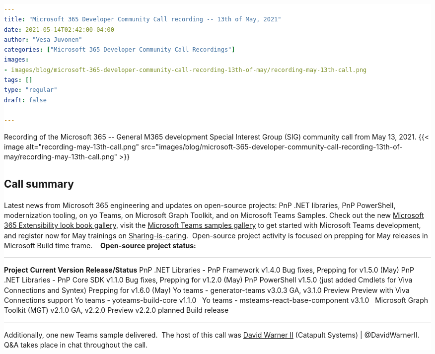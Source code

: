 ```yaml
---
title: "Microsoft 365 Developer Community Call recording -- 13th of May, 2021"
date: 2021-05-14T02:42:00-04:00
author: "Vesa Juvonen"
categories: ["Microsoft 365 Developer Community Call Recordings"]
images:
- images/blog/microsoft-365-developer-community-call-recording-13th-of-may/recording-may-13th-call.png
tags: []
type: "regular"
draft: false

---
```


Recording of the Microsoft 365 -- General M365 development Special
Interest Group (SIG) community call from May 13, 2021.
{{< image alt="recording-may-13th-call.png" src="images/blog/microsoft-365-developer-community-call-recording-13th-of-may/recording-may-13th-call.png" >}}
## Call summary

Latest news from Microsoft 365 engineering and updates on open-source
projects: PnP .NET libraries, PnP PowerShell, modernization tooling, on
yo Teams, on Microsoft Graph Toolkit, and on Microsoft Teams Samples.
Check out the new [Microsoft 365 Extensibility look book
gallery](https://aka.ms/m365/extensibility), visit the [Microsoft Teams
samples gallery](https://aka.ms/teams-samples) to get started with
Microsoft Teams development, and register now for May trainings
on [Sharing-is-caring](https://pnp.github.io/sharing-is-caring/). 
Open-source project activity is focused on prepping for May releases in
Microsoft Build time frame.   
**Open-source project status:**
  ----------------------------------------- ------------------------------------------------------------- ---------------------------------------
  **Project**                               **Current Version**                                           **Release/Status**
  PnP .NET Libraries - PnP Framework        v1.4.0                                                        Bug fixes, Prepping for v1.5.0 (May)
  PnP .NET Libraries - PnP Core SDK         v1.1.0                                                        Bug fixes, Prepping for v1.2.0 (May)
  PnP PowerShell                            v1.5.0 (just added Cmdlets for Viva Connections and Syntex)   Prepping for v1.6.0 (May)
  Yo teams - generator-teams                v3.0.3 GA, v3.1.0 Preview                                     Preview with Viva Connections support
  Yo teams - yoteams-build-core             v1.1.0                                                         
  Yo teams - msteams-react-base-component   v3.1.0                                                         
  Microsoft Graph Toolkit (MGT)             v2.1.0 GA, v2.2.0 Preview                                     v2.2.0 planned Build release
  ----------------------------------------- ------------------------------------------------------------- ---------------------------------------
Additionally, one new Teams sample delivered.  The host of this call was
[David Warner II](http://twitter.com/DavidWarnerII) (Catapult Systems)
\| \@DavidWarnerII.   Q&A takes place in chat throughout the call.
